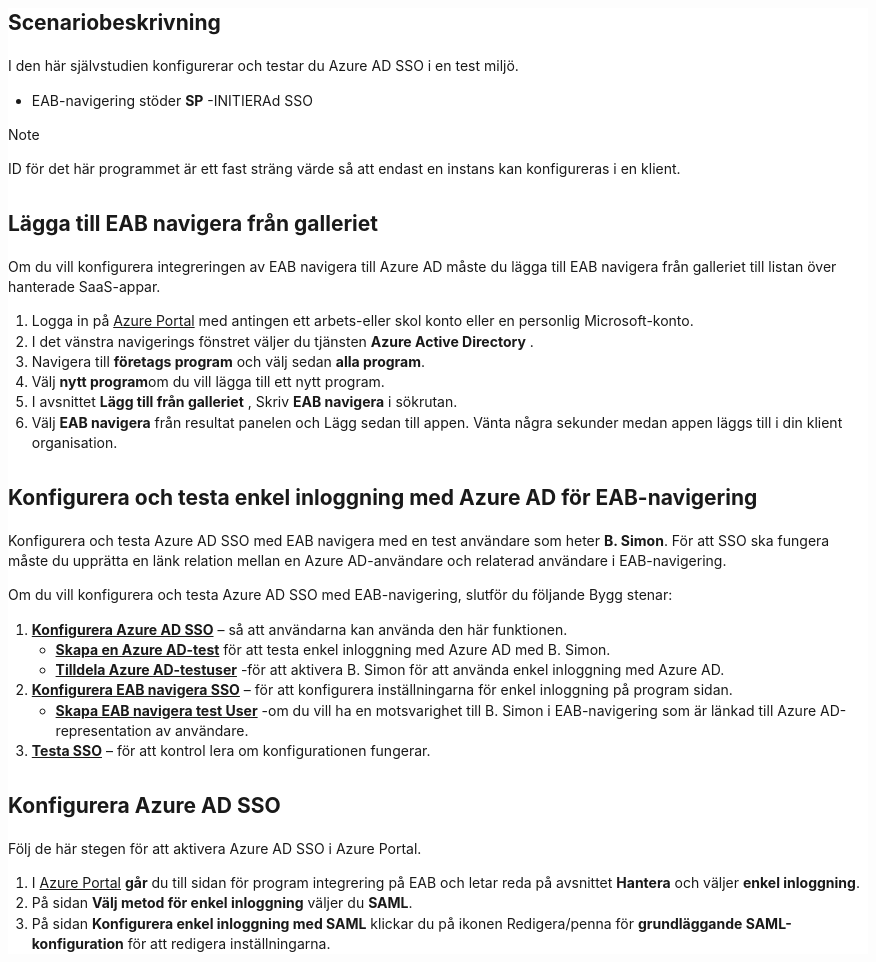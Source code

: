 ## <a name="scenario-description"></a>Scenariobeskrivning

I den här självstudien konfigurerar och testar du Azure AD SSO i en test miljö.

* EAB-navigering stöder **SP** -INITIERAd SSO

> [!NOTE]
> ID för det här programmet är ett fast sträng värde så att endast en instans kan konfigureras i en klient.

## <a name="adding-eab-navigate-from-the-gallery"></a>Lägga till EAB navigera från galleriet

Om du vill konfigurera integreringen av EAB navigera till Azure AD måste du lägga till EAB navigera från galleriet till listan över hanterade SaaS-appar.

1. Logga in på [Azure Portal](https://portal.azure.com) med antingen ett arbets-eller skol konto eller en personlig Microsoft-konto.
1. I det vänstra navigerings fönstret väljer du tjänsten **Azure Active Directory** .
1. Navigera till **företags program** och välj sedan **alla program**.
1. Välj **nytt program**om du vill lägga till ett nytt program.
1. I avsnittet **Lägg till från galleriet** , Skriv **EAB navigera** i sökrutan.
1. Välj **EAB navigera** från resultat panelen och Lägg sedan till appen. Vänta några sekunder medan appen läggs till i din klient organisation.

## <a name="configure-and-test-azure-ad-single-sign-on-for-eab-navigate"></a>Konfigurera och testa enkel inloggning med Azure AD för EAB-navigering

Konfigurera och testa Azure AD SSO med EAB navigera med en test användare som heter **B. Simon**. För att SSO ska fungera måste du upprätta en länk relation mellan en Azure AD-användare och relaterad användare i EAB-navigering.

Om du vill konfigurera och testa Azure AD SSO med EAB-navigering, slutför du följande Bygg stenar:

1. **[Konfigurera Azure AD SSO](#configure-azure-ad-sso)** – så att användarna kan använda den här funktionen.
    * **[Skapa en Azure AD-test](#create-an-azure-ad-test-user)** för att testa enkel inloggning med Azure AD med B. Simon.
    * **[Tilldela Azure AD-testuser](#assign-the-azure-ad-test-user)** -för att aktivera B. Simon för att använda enkel inloggning med Azure AD.
1. **[Konfigurera EAB navigera SSO](#configure-eab-navigate-sso)** – för att konfigurera inställningarna för enkel inloggning på program sidan.
    * **[Skapa EAB navigera test User](#create-eab-navigate-test-user)** -om du vill ha en motsvarighet till B. Simon i EAB-navigering som är länkad till Azure AD-representation av användare.
1. **[Testa SSO](#test-sso)** – för att kontrol lera om konfigurationen fungerar.

## <a name="configure-azure-ad-sso"></a>Konfigurera Azure AD SSO

Följ de här stegen för att aktivera Azure AD SSO i Azure Portal.

1. I [Azure Portal](https://portal.azure.com/) **går** du till sidan för program integrering på EAB och letar reda på avsnittet **Hantera** och väljer **enkel inloggning**.
1. På sidan **Välj metod för enkel inloggning** väljer du **SAML**.
1. På sidan **Konfigurera enkel inloggning med SAML** klickar du på ikonen Redigera/penna för **grundläggande SAML-konfiguration** för att redigera inställningarna.
